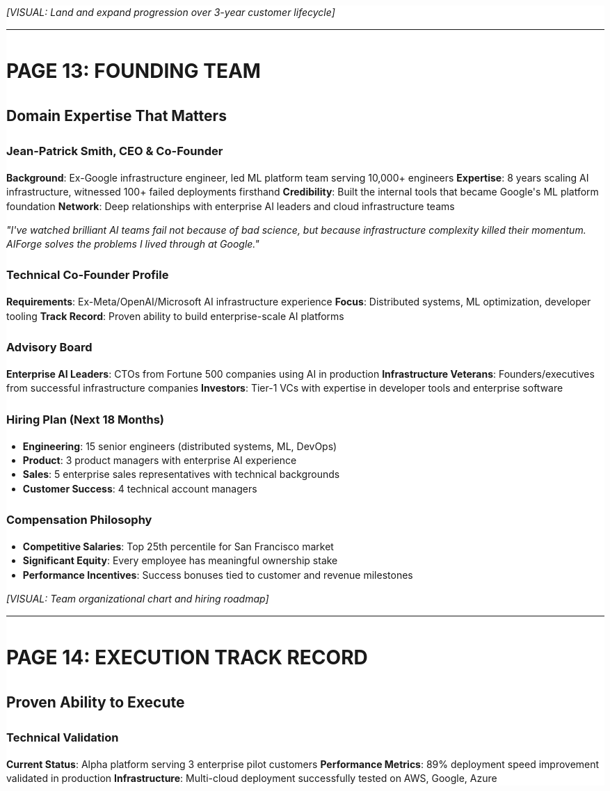 *[VISUAL: Land and expand progression over 3-year customer lifecycle]*

---

# PAGE 13: FOUNDING TEAM

## Domain Expertise That Matters

### Jean-Patrick Smith, CEO & Co-Founder
**Background**: Ex-Google infrastructure engineer, led ML platform team serving 10,000+ engineers
**Expertise**: 8 years scaling AI infrastructure, witnessed 100+ failed deployments firsthand
**Credibility**: Built the internal tools that became Google's ML platform foundation
**Network**: Deep relationships with enterprise AI leaders and cloud infrastructure teams

*"I've watched brilliant AI teams fail not because of bad science, but because infrastructure complexity killed their momentum. AIForge solves the problems I lived through at Google."*

### Technical Co-Founder Profile
**Requirements**: Ex-Meta/OpenAI/Microsoft AI infrastructure experience
**Focus**: Distributed systems, ML optimization, developer tooling
**Track Record**: Proven ability to build enterprise-scale AI platforms

### Advisory Board
**Enterprise AI Leaders**: CTOs from Fortune 500 companies using AI in production
**Infrastructure Veterans**: Founders/executives from successful infrastructure companies
**Investors**: Tier-1 VCs with expertise in developer tools and enterprise software

### Hiring Plan (Next 18 Months)
- **Engineering**: 15 senior engineers (distributed systems, ML, DevOps)
- **Product**: 3 product managers with enterprise AI experience
- **Sales**: 5 enterprise sales representatives with technical backgrounds
- **Customer Success**: 4 technical account managers

### Compensation Philosophy
- **Competitive Salaries**: Top 25th percentile for San Francisco market
- **Significant Equity**: Every employee has meaningful ownership stake
- **Performance Incentives**: Success bonuses tied to customer and revenue milestones

*[VISUAL: Team organizational chart and hiring roadmap]*

---

# PAGE 14: EXECUTION TRACK RECORD

## Proven Ability to Execute

### Technical Validation
**Current Status**: Alpha platform serving 3 enterprise pilot customers
**Performance Metrics**: 89% deployment speed improvement validated in production
**Infrastructure**: Multi-cloud deployment successfully tested on AWS, Google, Azure
